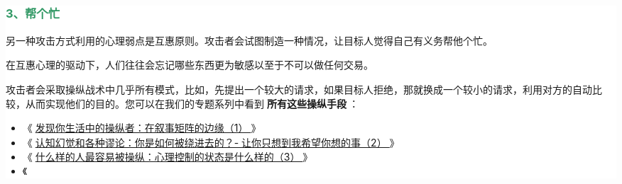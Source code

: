  <h3 class="graf graf--p">
   <span style="color: #339966;">
    <strong class="markup--strong markup--p-strong">
     3、帮个忙
    </strong>
   </span>
  </h3>
  <p class="graf graf--p">
   另一种攻击方式利用的心理弱点是互惠原则。攻击者会试图制造一种情况，让目标人觉得自己有义务帮他个忙。
  </p>
  <p class="graf graf--p">
   在互惠心理的驱动下，人们往往会忘记哪些东西更为敏感以至于不可以做任何交易。
  </p>
  <p class="graf graf--p">
   攻击者会采取操纵战术中几乎所有模式，比如，先提出一个较大的请求，如果目标人拒绝，那就换成一个较小的请求，利用对方的自动比较，从而实现他们的目的。您可以在我们的专题系列中看到
   <strong class="markup--strong markup--p-strong">
    所有这些操纵手段
   </strong>
   ：
  </p>
  <ul class="postList">
   <li class="graf graf--li">
    《
    <a class="markup--anchor markup--li-anchor" data-href="https://www.iyouport.org/%e5%8f%91%e7%8e%b0%e4%bd%a0%e7%94%9f%e6%b4%bb%e4%b8%ad%e7%9a%84%e6%93%8d%e7%ba%b5%e8%80%85%ef%bc%9a%e5%9c%a8%e5%8f%99%e4%ba%8b%e7%9f%a9%e9%98%b5%e7%9a%84%e8%be%b9%e7%bc%98%ef%bc%881%ef%bc%89/" href="https://www.iyouport.org/%e5%8f%91%e7%8e%b0%e4%bd%a0%e7%94%9f%e6%b4%bb%e4%b8%ad%e7%9a%84%e6%93%8d%e7%ba%b5%e8%80%85%ef%bc%9a%e5%9c%a8%e5%8f%99%e4%ba%8b%e7%9f%a9%e9%98%b5%e7%9a%84%e8%be%b9%e7%bc%98%ef%bc%881%ef%bc%89/" rel="noopener noreferrer" target="_blank">
     发现你生活中的操纵者：在叙事矩阵的边缘（1）
    </a>
    》
   </li>
   <li class="graf graf--li">
    《
    <a class="markup--anchor markup--li-anchor" data-href="https://www.iyouport.org/%e8%ae%a4%e7%9f%a5%e5%b9%bb%e8%a7%89%e5%92%8c%e5%90%84%e7%a7%8d%e8%b0%ac%e8%ae%ba%ef%bc%9a%e4%bd%a0%e6%98%af%e5%a6%82%e4%bd%95%e8%a2%ab%e7%bb%95%e8%bf%9b%e5%8e%bb%e7%9a%84%ef%bc%9f-%e8%ae%a9%e4%bd%a0/" href="https://www.iyouport.org/%e8%ae%a4%e7%9f%a5%e5%b9%bb%e8%a7%89%e5%92%8c%e5%90%84%e7%a7%8d%e8%b0%ac%e8%ae%ba%ef%bc%9a%e4%bd%a0%e6%98%af%e5%a6%82%e4%bd%95%e8%a2%ab%e7%bb%95%e8%bf%9b%e5%8e%bb%e7%9a%84%ef%bc%9f-%e8%ae%a9%e4%bd%a0/" rel="noopener noreferrer" target="_blank">
     认知幻觉和各种谬论：你是如何被绕进去的？- 让你只想到我希望你想的事（2）
    </a>
    》
   </li>
   <li class="graf graf--li">
    《
    <a class="markup--anchor markup--li-anchor" data-href="https://www.iyouport.org/%e4%bb%80%e4%b9%88%e6%a0%b7%e7%9a%84%e4%ba%ba%e6%9c%80%e5%ae%b9%e6%98%93%e8%a2%ab%e6%93%8d%e7%ba%b5%ef%bc%9a%e5%bf%83%e7%90%86%e6%8e%a7%e5%88%b6%e7%9a%84%e7%8a%b6%e6%80%81%e6%98%af%e4%bb%80%e4%b9%88/" href="https://www.iyouport.org/%e4%bb%80%e4%b9%88%e6%a0%b7%e7%9a%84%e4%ba%ba%e6%9c%80%e5%ae%b9%e6%98%93%e8%a2%ab%e6%93%8d%e7%ba%b5%ef%bc%9a%e5%bf%83%e7%90%86%e6%8e%a7%e5%88%b6%e7%9a%84%e7%8a%b6%e6%80%81%e6%98%af%e4%bb%80%e4%b9%88/" rel="noopener noreferrer" target="_blank">
     什么样的人最容易被操纵：心理控制的状态是什么样的（3）
    </a>
    》
   </li>
   <li class="graf graf--li">
    《